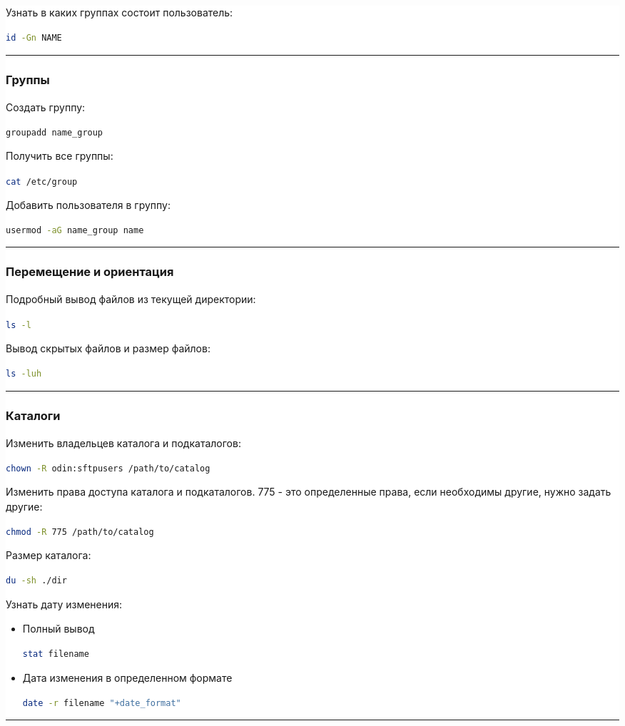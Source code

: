 Узнать в каких группах состоит пользователь:
```bash
id -Gn NAME
```

---

### Группы

Создать группу:
```bash
groupadd name_group
```
Получить все группы:
```bash
cat /etc/group
```
Добавить пользователя в группу:
```bash
usermod -aG name_group name
```

---

### Перемещение и ориентация

Подробный вывод файлов из текущей директории:
```bash
ls -l
```
Вывод скрытых файлов и размер файлов:
```bash
ls -luh
```

---

### Каталоги

Изменить владельцев каталога и подкаталогов:
```bash
chown -R odin:sftpusers /path/to/catalog
```
Изменить права доступа каталога и подкаталогов. 775 - это определенные права, если необходимы другие, нужно задать другие:
```bash
chmod -R 775 /path/to/catalog
```
Размер каталога:
```bash
du -sh ./dir
```

Узнать дату изменения:

- Полный вывод
  ```bash
  stat filename
  ```
- Дата изменения в определенном формате
  ```bash
  date -r filename "+date_format"
  ```

---